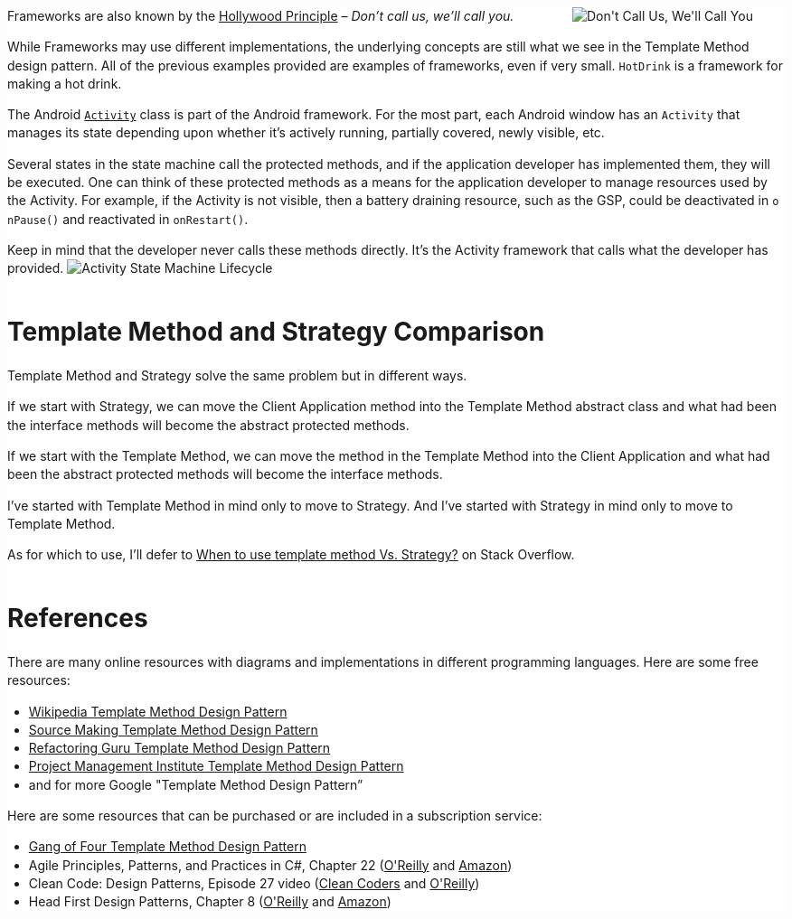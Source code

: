 <img src="https://lh3.googleusercontent.com/60NpYzzxYr4v60JZTR9c__o-7bABBoYI1ff9ancTw42FYlS6MKsWjjyXpMPlQ8g1LzTJ0uVKQMcKvRioCuswfkKMKFoWUKQg23zCQTZJ0-ruGQ1uMJNKDPv-gxV-W5ufHNTIG4ii" alt="Don't Call Us, We'll Call You" align="right" width = "25%" style="padding-right: 20px;">

Frameworks are also known by the [Hollywood Principle](https://dzone.com/articles/the-hollywood-principle) – _Don’t call us, we’ll call you._
 
While Frameworks may use different implementations, the underlying concepts are still what we see in the Template Method design pattern. All of the previous examples provided are examples of frameworks, even if very small. `HotDrink` is a framework for making a hot drink.

The Android [`Activity`](https://developer.android.com/reference/android/app/Activity) class is part of the Android framework. For the most part, each Android window has an `Activity` that manages its state depending upon whether it’s actively running, partially covered, newly visible, etc.

Several states in the state machine call the protected methods, and if the application developer has implemented them, they will be executed. One can think of these protected methods as a means for the application developer to manage resources used by the Activity. For example, if the Activity is not visible, then a battery draining resource, such as the GSP, could be deactivated in `onPause()` and reactivated in `onRestart()`.

Keep in mind that the developer never calls these methods directly. It’s the Activity framework that calls what the developer has provided.
![Activity State Machine Lifecycle](https://developer.android.com/images/activity_lifecycle.png)
 
# Template Method and Strategy Comparison
Template Method and Strategy solve the same problem but in different ways.

If we start with Strategy, we can move the Client Application method into the Template Method abstract class and what had been the interface methods will become the abstract protected methods.

If we start with the Template Method, we can move the method in the Template Method into the Client Application and what had been the abstract protected methods will become the interface methods.

I’ve started with Template Method in mind only to move to Strategy. And I’ve started with Strategy in mind only to move to Template Method.

As for which to use, I’ll defer to [When to use template method Vs. Strategy?](https://stackoverflow.com/questions/672083/when-to-use-template-method-vs-strategy) on Stack Overflow.

# References
There are many online resources with diagrams and implementations in different programming languages. Here are some free resources:
* [Wikipedia Template Method Design Pattern](https://en.wikipedia.org/wiki/Template_method_pattern)
* [Source Making Template Method Design Pattern](https://sourcemaking.com/design_patterns/strategy)
* [Refactoring Guru Template Method Design Pattern](https://refactoring.guru/design-patterns/template-method)
* [Project Management Institute Template Method Design Pattern](https://www.pmi.org/disciplined-agile/the-design-patterns-repository/the-template-method-pattern)
* and for more Google "Template Method Design Pattern”

Here are some resources that can be purchased or are included in a subscription service:
* [Gang of Four Template Method Design Pattern](https://learning.oreilly.com/library/view/design-patterns-elements/0201633612/ch05.html#page_325)
* Agile Principles, Patterns, and Practices in C#, Chapter 22 ([O'Reilly](https://learning.oreilly.com/library/view/agile-principles-patterns/0131857258/) and [Amazon](https://www.amazon.com/Agile-Principles-Patterns-Practices-C/dp/0131857258))
* Clean Code: Design Patterns, Episode 27 video ([Clean Coders](https://cleancoders.com/episode/clean-code-episode-27) and [O'Reilly](https://learning.oreilly.com/videos/clean-code-fundamentals/9780134661742/9780134661742-code_03_27_00/))
* Head First Design Patterns, Chapter 8 ([O'Reilly](https://learning.oreilly.com/library/view/head-first-design/9781492077992/ch08.html) and [Amazon](https://www.amazon.com/Head-First-Design-Patterns-Object-Oriented-ebook/dp/B08P3X99QP))
